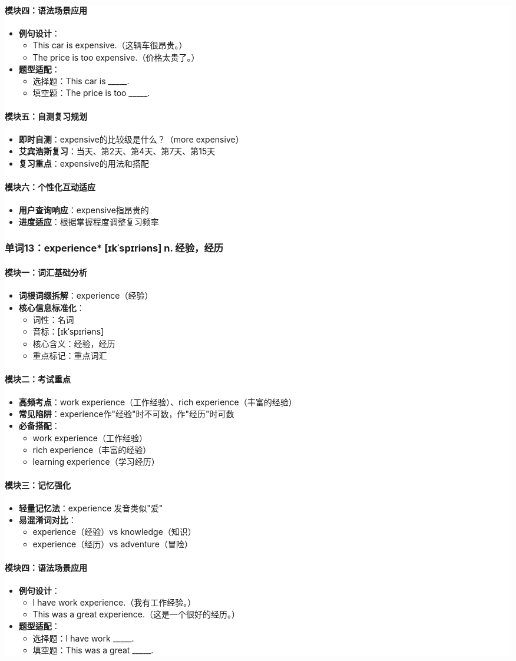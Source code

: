 #### 模块四：语法场景应用

- **例句设计**：
  - This car is expensive.（这辆车很昂贵。）
  - The price is too expensive.（价格太贵了。）
- **题型适配**：
  - 选择题：This car is _____.
  - 填空题：The price is too _____.

#### 模块五：自测复习规划

- **即时自测**：expensive的比较级是什么？（more expensive）
- **艾宾浩斯复习**：当天、第2天、第4天、第7天、第15天
- **复习重点**：expensive的用法和搭配

#### 模块六：个性化互动适应

- **用户查询响应**：expensive指昂贵的
- **进度适应**：根据掌握程度调整复习频率

### 单词13：experience* [ɪkˈspɪriəns] n. 经验，经历

#### 模块一：词汇基础分析

- **词根词缀拆解**：experience（经验）
- **核心信息标准化**：
  - 词性：名词
  - 音标：[ɪkˈspɪriəns]
  - 核心含义：经验，经历
  - 重点标记：重点词汇

#### 模块二：考试重点

- **高频考点**：work experience（工作经验）、rich experience（丰富的经验）
- **常见陷阱**：experience作"经验"时不可数，作"经历"时可数
- **必备搭配**：
  - work experience（工作经验）
  - rich experience（丰富的经验）
  - learning experience（学习经历）

#### 模块三：记忆强化

- **轻量记忆法**：experience 发音类似"爱"
- **易混淆词对比**：
  - experience（经验）vs knowledge（知识）
  - experience（经历）vs adventure（冒险）

#### 模块四：语法场景应用

- **例句设计**：
  - I have work experience.（我有工作经验。）
  - This was a great experience.（这是一个很好的经历。）
- **题型适配**：
  - 选择题：I have work _____.
  - 填空题：This was a great _____.
